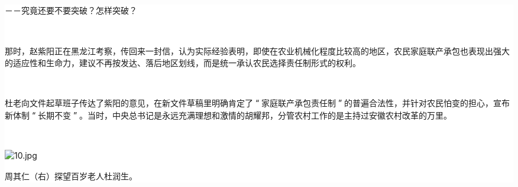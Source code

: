    －－究竟还要不要突破？怎样突破？
  </span>
 </p>
 <p class="p1">
  <span class="s1">
  </span>
  <br/>
 </p>
 <p class="p2">
  <span class="s1">
   那时，赵紫阳正在黑龙江考察，传回来一封信，认为实际经验表明，即使在农业机械化程度比较高的地区，农民家庭联产承包也表现出强大的适应性和生命力，建议不再按发达、落后地区划线，而是统一承认农民选择责任制形式的权利。
  </span>
 </p>
 <p class="p1">
  <span class="s1">
  </span>
  <br/>
 </p>
 <p class="p2">
  <span class="s1">
   杜老向文件起草班子传达了紫阳的意见，在新文件草稿里明确肯定了
  </span>
  <span class="s2">
   “
  </span>
  <span class="s1">
   家庭联产承包责任制
  </span>
  <span class="s2">
   ”
  </span>
  <span class="s1">
   的普遍合法性，并针对农民怕变的担心，宣布新体制
  </span>
  <span class="s2">
   “
  </span>
  <span class="s1">
   长期不变
  </span>
  <span class="s2">
   ”
  </span>
  <span class="s1">
   。当时，中央总书记是永远充满理想和激情的胡耀邦，分管农村工作的是主持过安徽农村改革的万里。
  </span>
 </p>
 <p class="p1">
  <span class="s1">
  </span>
  <br/>
 </p>
 <p class="p3">
  <span class="s1">
   <img alt="10.jpg" border="0" height="314" src="http://mjlsh.usc.cuhk.edu.hk/medias/contents/4440/10.jpg" width="500"/>
  </span>
 </p>
 <p class="p2">
  <span class="s1">
   周其仁（右）探望百岁老人杜润生。
  </span>
 </p>